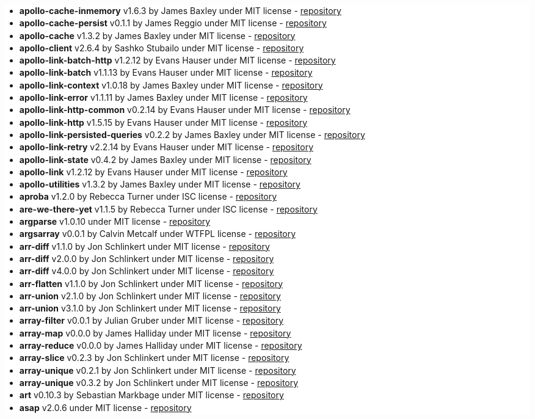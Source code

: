 - **apollo-cache-inmemory** v1.6.3 by James Baxley under MIT license - [repository](https://github.com/apollographql/apollo-client)
- **apollo-cache-persist** v0.1.1 by James Reggio under MIT license - [repository](https://github.com/apollographql/apollo-cache-persist)
- **apollo-cache** v1.3.2 by James Baxley under MIT license - [repository](https://github.com/apollographql/apollo-client)
- **apollo-client** v2.6.4 by Sashko Stubailo under MIT license - [repository](https://github.com/apollographql/apollo-client)
- **apollo-link-batch-http** v1.2.12 by Evans Hauser under MIT license - [repository](https://github.com/apollographql/apollo-link)
- **apollo-link-batch** v1.1.13 by Evans Hauser under MIT license - [repository](https://github.com/apollographql/apollo-link)
- **apollo-link-context** v1.0.18 by James Baxley under MIT license - [repository](https://github.com/apollographql/apollo-link)
- **apollo-link-error** v1.1.11 by James Baxley under MIT license - [repository](https://github.com/apollographql/apollo-link)
- **apollo-link-http-common** v0.2.14 by Evans Hauser under MIT license - [repository](https://github.com/apollographql/apollo-link)
- **apollo-link-http** v1.5.15 by Evans Hauser under MIT license - [repository](https://github.com/apollographql/apollo-link)
- **apollo-link-persisted-queries** v0.2.2 by James Baxley under MIT license - [repository](https://github.com/apollographql/apollo-link-persisted-queries)
- **apollo-link-retry** v2.2.14 by Evans Hauser under MIT license - [repository](https://github.com/apollographql/apollo-link)
- **apollo-link-state** v0.4.2 by James Baxley under MIT license - [repository](https://github.com/apollographql/apollo-link-state)
- **apollo-link** v1.2.12 by Evans Hauser under MIT license - [repository](https://github.com/apollographql/apollo-link)
- **apollo-utilities** v1.3.2 by James Baxley under MIT license - [repository](https://github.com/apollographql/apollo-client)
- **aproba** v1.2.0 by Rebecca Turner under ISC license - [repository](https://github.com/iarna/aproba)
- **are-we-there-yet** v1.1.5 by Rebecca Turner under ISC license - [repository](https://github.com/iarna/are-we-there-yet)
- **argparse** v1.0.10 under MIT license - [repository](https://github.com/nodeca/argparse)
- **argsarray** v0.0.1 by Calvin Metcalf under WTFPL license - [repository](https://github.com/calvinmetcalf/argsarray)
- **arr-diff** v1.1.0 by Jon Schlinkert under MIT license - [repository](https://github.com/jonschlinkert/arr-diff)
- **arr-diff** v2.0.0 by Jon Schlinkert under MIT license - [repository](https://github.com/jonschlinkert/arr-diff)
- **arr-diff** v4.0.0 by Jon Schlinkert under MIT license - [repository](https://github.com/jonschlinkert/arr-diff)
- **arr-flatten** v1.1.0 by Jon Schlinkert under MIT license - [repository](https://github.com/jonschlinkert/arr-flatten)
- **arr-union** v2.1.0 by Jon Schlinkert under MIT license - [repository](https://github.com/jonschlinkert/arr-union)
- **arr-union** v3.1.0 by Jon Schlinkert under MIT license - [repository](https://github.com/jonschlinkert/arr-union)
- **array-filter** v0.0.1 by Julian Gruber under MIT license - [repository](https://github.com/juliangruber/array-filter)
- **array-map** v0.0.0 by James Halliday under MIT license - [repository](https://github.com/substack/array-map)
- **array-reduce** v0.0.0 by James Halliday under MIT license - [repository](https://github.com/substack/array-reduce)
- **array-slice** v0.2.3 by Jon Schlinkert under MIT license - [repository](https://github.com/jonschlinkert/array-slice)
- **array-unique** v0.2.1 by Jon Schlinkert under MIT license - [repository](https://github.com/jonschlinkert/array-unique)
- **array-unique** v0.3.2 by Jon Schlinkert under MIT license - [repository](https://github.com/jonschlinkert/array-unique)
- **art** v0.10.3 by Sebastian Markbage under MIT license - [repository](https://github.com/sebmarkbage/art)
- **asap** v2.0.6 under MIT license - [repository](https://github.com/kriskowal/asap)